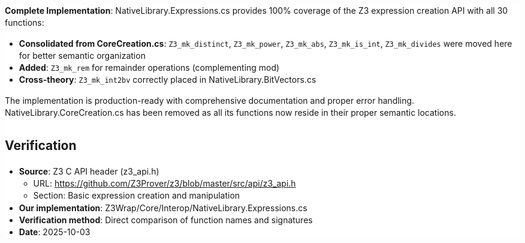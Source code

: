 **Complete Implementation**: NativeLibrary.Expressions.cs provides 100% coverage of the Z3 expression creation API with all 30 functions:
- **Consolidated from CoreCreation.cs**: `Z3_mk_distinct`, `Z3_mk_power`, `Z3_mk_abs`, `Z3_mk_is_int`, `Z3_mk_divides` were moved here for better semantic organization
- **Added**: `Z3_mk_rem` for remainder operations (complementing mod)
- **Cross-theory**: `Z3_mk_int2bv` correctly placed in NativeLibrary.BitVectors.cs

The implementation is production-ready with comprehensive documentation and proper error handling. NativeLibrary.CoreCreation.cs has been removed as all its functions now reside in their proper semantic locations.

## Verification

- **Source**: Z3 C API header (z3_api.h)
  - URL: https://github.com/Z3Prover/z3/blob/master/src/api/z3_api.h
  - Section: Basic expression creation and manipulation
- **Our implementation**: Z3Wrap/Core/Interop/NativeLibrary.Expressions.cs
- **Verification method**: Direct comparison of function names and signatures
- **Date**: 2025-10-03
